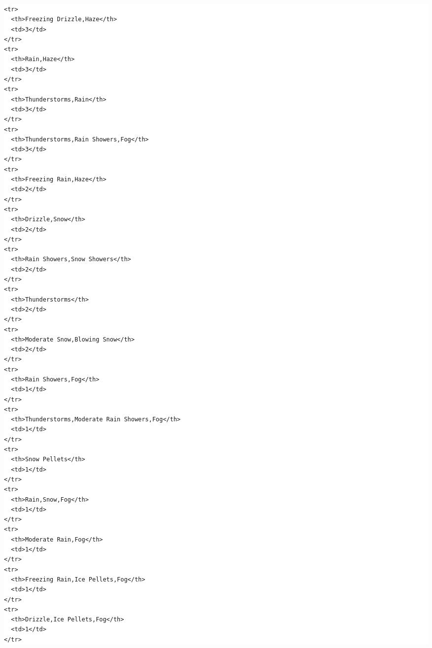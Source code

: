     <tr>
      <th>Freezing Drizzle,Haze</th>
      <td>3</td>
    </tr>
    <tr>
      <th>Rain,Haze</th>
      <td>3</td>
    </tr>
    <tr>
      <th>Thunderstorms,Rain</th>
      <td>3</td>
    </tr>
    <tr>
      <th>Thunderstorms,Rain Showers,Fog</th>
      <td>3</td>
    </tr>
    <tr>
      <th>Freezing Rain,Haze</th>
      <td>2</td>
    </tr>
    <tr>
      <th>Drizzle,Snow</th>
      <td>2</td>
    </tr>
    <tr>
      <th>Rain Showers,Snow Showers</th>
      <td>2</td>
    </tr>
    <tr>
      <th>Thunderstorms</th>
      <td>2</td>
    </tr>
    <tr>
      <th>Moderate Snow,Blowing Snow</th>
      <td>2</td>
    </tr>
    <tr>
      <th>Rain Showers,Fog</th>
      <td>1</td>
    </tr>
    <tr>
      <th>Thunderstorms,Moderate Rain Showers,Fog</th>
      <td>1</td>
    </tr>
    <tr>
      <th>Snow Pellets</th>
      <td>1</td>
    </tr>
    <tr>
      <th>Rain,Snow,Fog</th>
      <td>1</td>
    </tr>
    <tr>
      <th>Moderate Rain,Fog</th>
      <td>1</td>
    </tr>
    <tr>
      <th>Freezing Rain,Ice Pellets,Fog</th>
      <td>1</td>
    </tr>
    <tr>
      <th>Drizzle,Ice Pellets,Fog</th>
      <td>1</td>
    </tr>